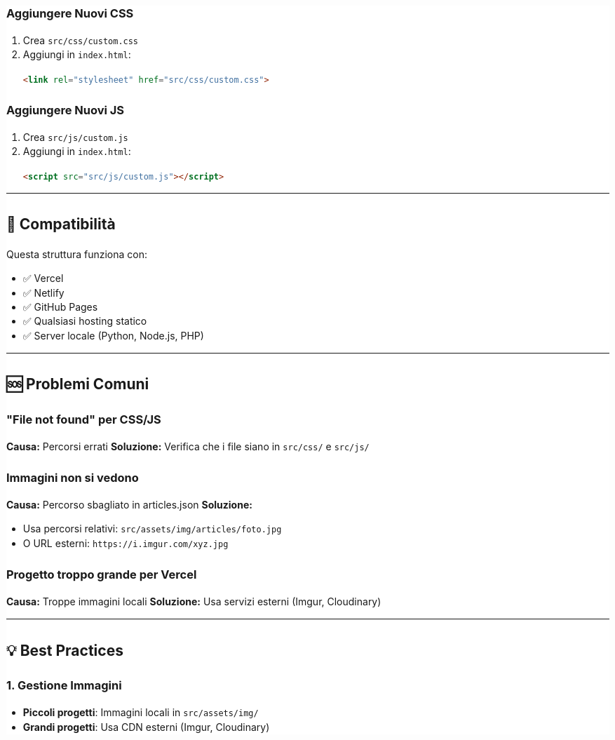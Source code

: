 ### Aggiungere Nuovi CSS
1. Crea `src/css/custom.css`
2. Aggiungi in `index.html`:
   ```html
   <link rel="stylesheet" href="src/css/custom.css">
   ```

### Aggiungere Nuovi JS
1. Crea `src/js/custom.js`
2. Aggiungi in `index.html`:
   ```html
   <script src="src/js/custom.js"></script>
   ```

---

## 📱 Compatibilità

Questa struttura funziona con:
- ✅ Vercel
- ✅ Netlify
- ✅ GitHub Pages
- ✅ Qualsiasi hosting statico
- ✅ Server locale (Python, Node.js, PHP)

---

## 🆘 Problemi Comuni

### "File not found" per CSS/JS
**Causa:** Percorsi errati
**Soluzione:** Verifica che i file siano in `src/css/` e `src/js/`

### Immagini non si vedono
**Causa:** Percorso sbagliato in articles.json
**Soluzione:** 
- Usa percorsi relativi: `src/assets/img/articles/foto.jpg`
- O URL esterni: `https://i.imgur.com/xyz.jpg`

### Progetto troppo grande per Vercel
**Causa:** Troppe immagini locali
**Soluzione:** Usa servizi esterni (Imgur, Cloudinary)

---

## 💡 Best Practices

### 1. Gestione Immagini
- **Piccoli progetti**: Immagini locali in `src/assets/img/`
- **Grandi progetti**: Usa CDN esterni (Imgur, Cloudinary)
